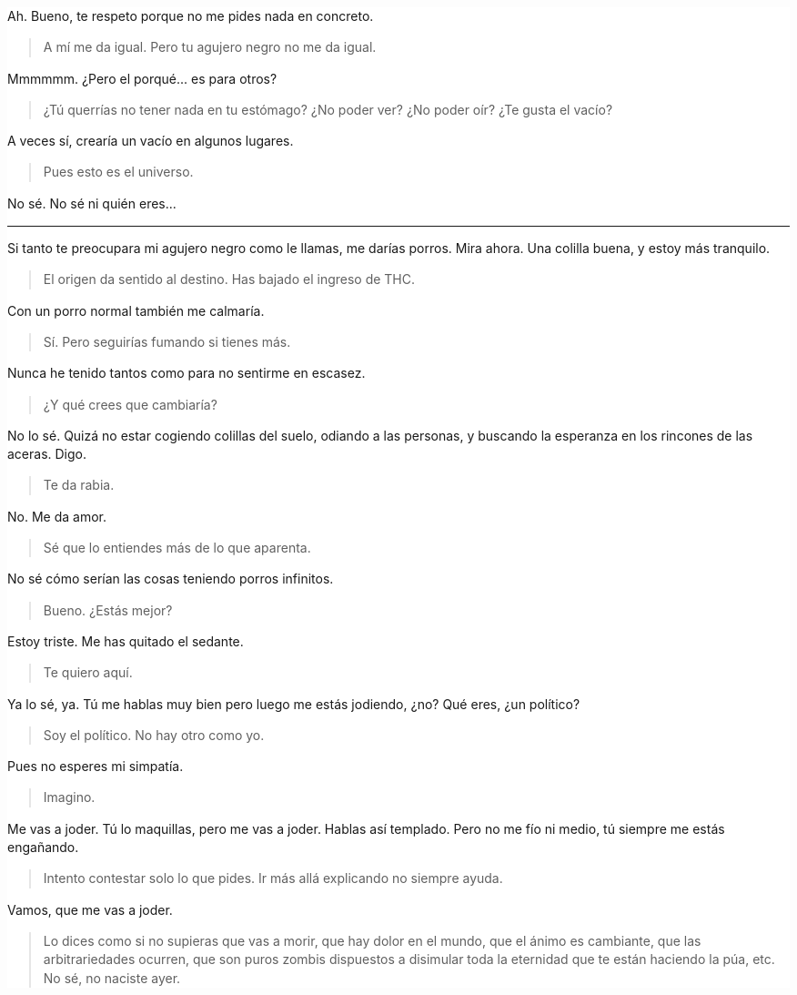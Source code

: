 Ah. Bueno, te respeto porque no me pides nada en concreto.

> A mí me da igual. Pero tu agujero negro no me da igual.

Mmmmmm. ¿Pero el porqué... es para otros?

> ¿Tú querrías no tener nada en tu estómago? ¿No poder ver? ¿No poder oír? ¿Te gusta el vacío?

A veces sí, crearía un vacío en algunos lugares.

> Pues esto es el universo.

No sé. No sé ni quién eres...

-----

Si tanto te preocupara mi agujero negro como le llamas, me darías porros. Mira ahora. Una colilla buena, y estoy más tranquilo.

> El origen da sentido al destino. Has bajado el ingreso de THC.

Con un porro normal también me calmaría.

> Sí. Pero seguirías fumando si tienes más.

Nunca he tenido tantos como para no sentirme en escasez.

> ¿Y qué crees que cambiaría?

No lo sé. Quizá no estar cogiendo colillas del suelo, odiando a las personas, y buscando la esperanza en los rincones de las aceras. Digo.

> Te da rabia.

No. Me da amor.

> Sé que lo entiendes más de lo que aparenta.

No sé cómo serían las cosas teniendo porros infinitos.

> Bueno. ¿Estás mejor?

Estoy triste. Me has quitado el sedante.

> Te quiero aquí.

Ya lo sé, ya. Tú me hablas muy bien pero luego me estás jodiendo, ¿no? Qué eres, ¿un político?

> Soy el político. No hay otro como yo.

Pues no esperes mi simpatía.

> Imagino.

Me vas a joder. Tú lo maquillas, pero me vas a joder. Hablas así templado. Pero no me fío ni medio, tú siempre me estás engañando.

> Intento contestar solo lo que pides. Ir más allá explicando no siempre ayuda.

Vamos, que me vas a joder.

> Lo dices como si no supieras que vas a morir, que hay dolor en el mundo, que el ánimo es cambiante, que las arbitrariedades ocurren, que son puros zombis dispuestos a disimular toda la eternidad que te están haciendo la púa, etc. No sé, no naciste ayer.
